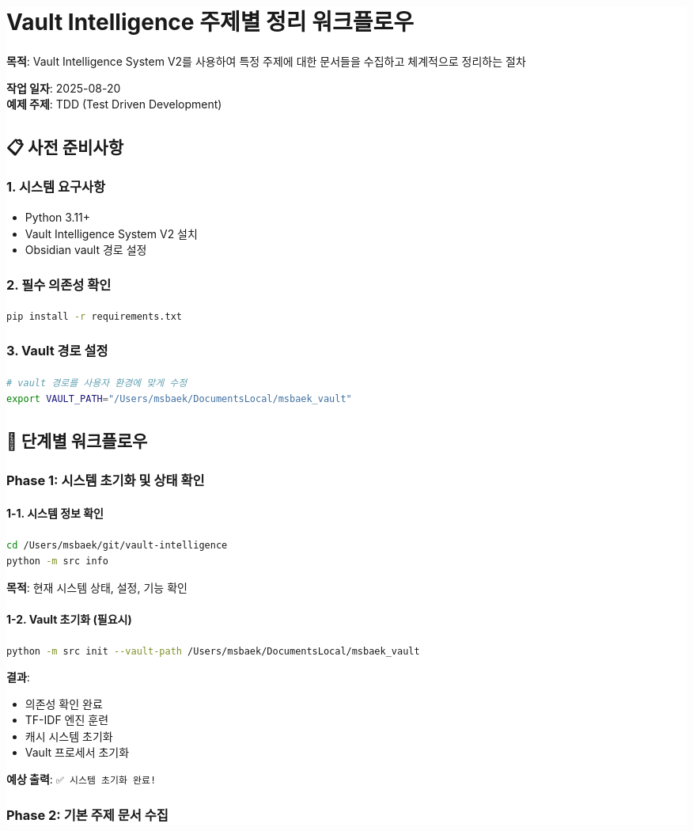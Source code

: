 # Vault Intelligence 주제별 정리 워크플로우

**목적**: Vault Intelligence System V2를 사용하여 특정 주제에 대한 문서들을 수집하고 체계적으로 정리하는 절차

**작업 일자**: 2025-08-20  
**예제 주제**: TDD (Test Driven Development)

## 📋 사전 준비사항

### 1. 시스템 요구사항
- Python 3.11+
- Vault Intelligence System V2 설치
- Obsidian vault 경로 설정

### 2. 필수 의존성 확인
```bash
pip install -r requirements.txt
```

### 3. Vault 경로 설정
```bash
# vault 경로를 사용자 환경에 맞게 수정
export VAULT_PATH="/Users/msbaek/DocumentsLocal/msbaek_vault"
```

## 🔄 단계별 워크플로우

### Phase 1: 시스템 초기화 및 상태 확인

#### 1-1. 시스템 정보 확인
```bash
cd /Users/msbaek/git/vault-intelligence
python -m src info
```

**목적**: 현재 시스템 상태, 설정, 기능 확인

#### 1-2. Vault 초기화 (필요시)
```bash
python -m src init --vault-path /Users/msbaek/DocumentsLocal/msbaek_vault
```

**결과**: 
- 의존성 확인 완료
- TF-IDF 엔진 훈련
- 캐시 시스템 초기화
- Vault 프로세서 초기화

**예상 출력**: `✅ 시스템 초기화 완료!`

### Phase 2: 기본 주제 문서 수집
